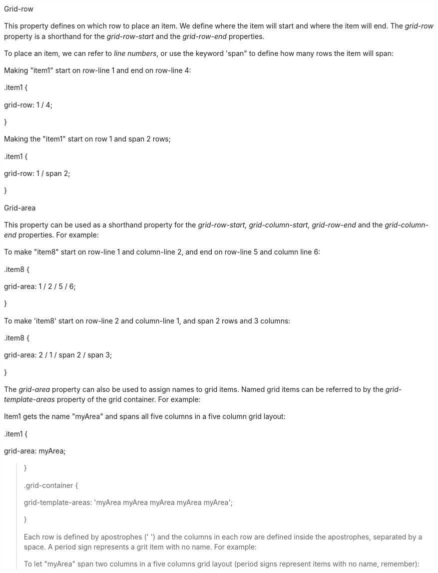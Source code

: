 Grid-row

This property defines on which row to place an item. We define where the
item will start and where the item will end. The *grid-row* property is
a shorthand for the *grid-row-start* and the *grid-row-end* properties.

To place an item, we can refer to *line numbers*, or use the keyword
'span" to define how many rows the item will span:

Making "item1" start on row-line 1 and end on row-line 4:

.item1 {

grid-row: 1 / 4;

}

Making the "item1" start on row 1 and span 2 rows;

.item1 {

grid-row: 1 / span 2;

}

Grid-area

This property can be used as a shorthand property for the
*grid-row-start, grid-column-start, grid-row-end* and the
*grid-column-end* properties. For example:

To make "item8" start on row-line 1 and column-line 2, and end on
row-line 5 and column line 6:

.item8 {

grid-area: 1 / 2 / 5 / 6;

}

To make 'item8' start on row-line 2 and column-line 1, and span 2 rows
and 3 columns:

.item8 {

grid-area: 2 / 1 / span 2 / span 3;

}

The *grid-area* property can also be used to assign names to grid items.
Named grid items can be referred to by the *grid-template-areas*
property of the grid container. For example:

Item1 gets the name "myArea" and spans all five columns in a five column
grid layout:

.item1 {

grid-area: myArea;

> }
>
> .grid-container {
>
> grid-template-areas: 'myArea myArea myArea myArea myArea';
>
> }
>
> Each row is defined by apostrophes (' ') and the columns in each row
> are defined inside the apostrophes, separated by a space. A period
> sign represents a grit item with no name. For example:
>
> To let "myArea" span two columns in a five columns grid layout (period
> signs represent items with no name, remember):
>